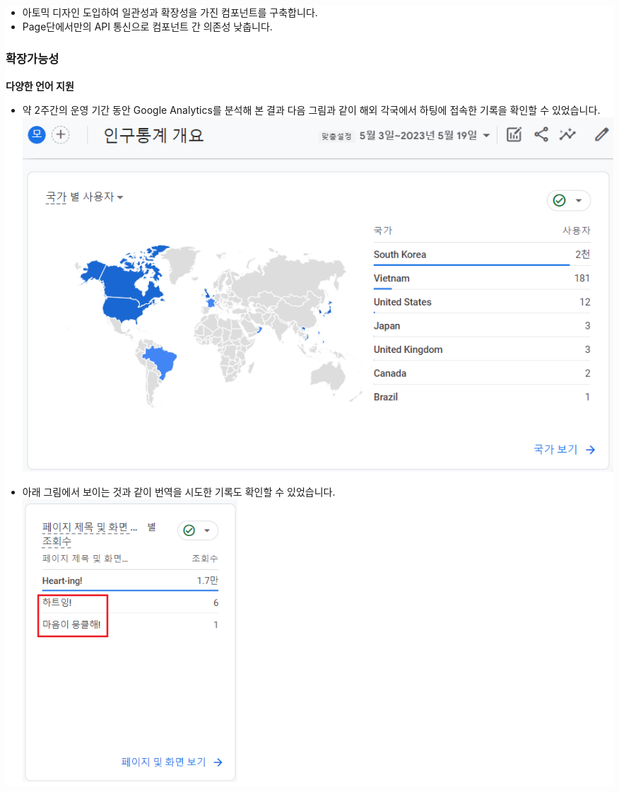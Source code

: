 - 아토믹 디자인 도입하여 일관성과 확장성을 가진 컴포넌트를 구축합니다.
- Page단에서만의 API 통신으로 컴포넌트 간 의존성 낮춥니다.

### 확장가능성

**다양한 언어 지원**

- 약 2주간의 운영 기간 동안 Google Analytics를 분석해 본 결과 다음 그림과 같이 해외 각국에서 하팅에 접속한 기록을 확인할 수 있었습니다. <br/>
  ![확장가능성1](etc/assets/expansion-1.png)

- 아래 그림에서 보이는 것과 같이 번역을 시도한 기록도 확인할 수 있었습니다. <br/>
  <img src="etc/assets/expansion-2.png" height="400px">
